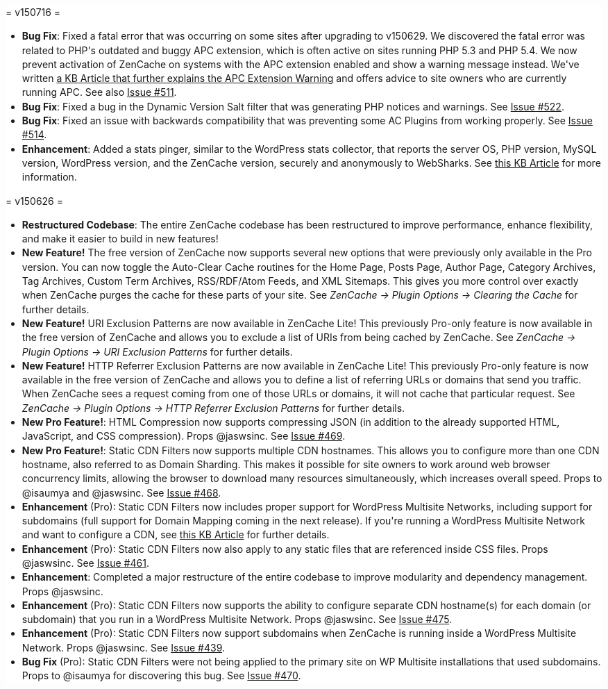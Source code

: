 = v150716 =

- **Bug Fix**: Fixed a fatal error that was occurring on some sites after upgrading to v150629. We discovered the fatal error was related to PHP's outdated and buggy APC extension, which is often active on sites running PHP 5.3 and PHP 5.4. We now prevent activation of ZenCache on systems with the APC extension enabled and show a warning message instead. We've written [a KB Article that further explains the APC Extension Warning](http://zencache.com/kb-article/why-does-zencache-show-an-apc-extension-warning/) and offers advice to site owners who are currently running APC. See also [Issue #511](https://github.com/websharks/zencache/issues/511).
- **Bug Fix**: Fixed a bug in the Dynamic Version Salt filter that was generating PHP notices and warnings. See [Issue #522](https://github.com/websharks/zencache/issues/522).
- **Bug Fix**: Fixed an issue with backwards compatibility that was preventing some AC Plugins from working properly. See [Issue #514](https://github.com/websharks/zencache/issues/514).
- **Enhancement**: Added a stats pinger, similar to the WordPress stats collector, that reports the server OS, PHP version, MySQL version, WordPress version, and the ZenCache version, securely and anonymously to WebSharks. See [this KB Article](http://zencache.com/kb-article/what-information-does-zencache-pro-report-to-websharks/) for more information.

= v150626 =

- **Restructured Codebase**: The entire ZenCache codebase has been restructured to improve performance, enhance flexibility, and make it easier to build in new features!
- **New Feature!** The free version of ZenCache now supports several new options that were previously only available in the Pro version. You can now toggle the Auto-Clear Cache routines for the Home Page, Posts Page, Author Page, Category Archives, Tag Archives, Custom Term Archives, RSS/RDF/Atom Feeds, and XML Sitemaps. This gives you more control over exactly when ZenCache purges the cache for these parts of your site. See _ZenCache → Plugin Options → Clearing the Cache_ for further details.
- **New Feature!** URI Exclusion Patterns are now available in ZenCache Lite! This previously Pro-only feature is now available in the free version of ZenCache and allows you to exclude a list of URIs from being cached by ZenCache. See _ZenCache → Plugin Options → URI Exclusion Patterns_ for further details.
- **New Feature!** HTTP Referrer Exclusion Patterns are now available in ZenCache Lite! This previously Pro-only feature is now available in the free version of ZenCache and allows you to define a list of referring URLs or domains that send you traffic. When ZenCache sees a request coming from one of those URLs or domains, it will not cache that particular request. See _ZenCache → Plugin Options → HTTP Referrer Exclusion Patterns_ for further details.
- **New Pro Feature!**: HTML Compression now supports compressing JSON (in addition to the already supported HTML, JavaScript, and CSS compression). Props @jaswsinc. See [Issue #469](https://github.com/websharks/zencache/issues/469).
- **New Pro Feature!**: Static CDN Filters now supports multiple CDN hostnames. This allows you to configure more than one CDN hostname, also referred to as Domain Sharding. This makes it possible for site owners to work around web browser concurrency limits, allowing the browser to download many resources simultaneously, which increases overall speed. Props to @isaumya and @jaswsinc. See [Issue #468](https://github.com/websharks/zencache/issues/468).
- **Enhancement** (Pro): Static CDN Filters now includes proper support for WordPress Multisite Networks, including support for subdomains (full support for Domain Mapping coming in the next release). If you're running a WordPress Multisite Network and want to configure a CDN, see [this KB Article](http://zencache.com/kb-article/static-cdn-filters-for-wordpress-multisite-networks/) for further details.
- **Enhancement** (Pro): Static CDN Filters now also apply to any static files that are referenced inside CSS files. Props @jaswsinc. See [Issue #461](https://github.com/websharks/zencache/issues/461).
- **Enhancement**: Completed a major restructure of the entire codebase to improve modularity and dependency management. Props @jaswsinc.
- **Enhancement** (Pro): Static CDN Filters now supports the ability to configure separate CDN hostname(s) for each domain (or subdomain) that you run in a WordPress Multisite Network. Props @jaswsinc. See [Issue #475](https://github.com/websharks/zencache/issues/475).
- **Enhancement** (Pro): Static CDN Filters now support subdomains when ZenCache is running inside a WordPress Multisite Network. Props @jaswsinc. See [Issue #439](https://github.com/websharks/zencache/issues/439).
- **Bug Fix** (Pro): Static CDN Filters were not being applied to the primary site on WP Multisite installations that used subdomains. Props to @isaumya for discovering this bug. See [Issue #470](https://github.com/websharks/zencache/issues/470).
